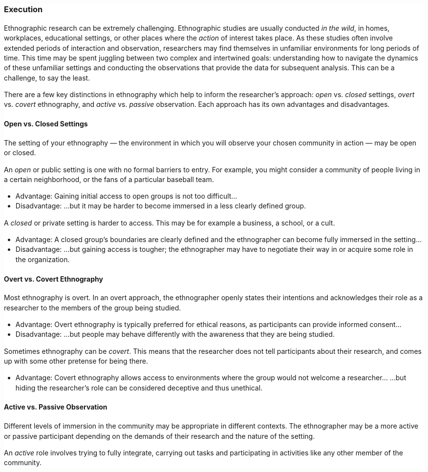 ### Execution

Ethnographic research can be extremely challenging. Ethnographic studies are usually conducted *in the wild*, in homes, workplaces, educational settings, or other places where the *action* of interest takes place. As these studies often involve extended periods of interaction and observation, researchers may find themselves in unfamiliar environments for long periods of time. This time may be spent juggling between two complex and intertwined goals: understanding how to navigate the dynamics of these unfamiliar settings and conducting the observations that provide the data for subsequent analysis. This can be a challenge, to say the least.

There are a few key distinctions in ethnography which help to inform the researcher’s approach: *open* vs. *closed* settings, *overt* vs. *covert* ethnography, and *active* vs. *passive* observation. Each approach has its own advantages and disadvantages.

#### Open vs. Closed Settings

The setting of your ethnography — the environment in which you will observe your chosen community in action — may be open or closed.

An *open* or public setting is one with no formal barriers to entry. For example, you might consider a community of people living in a certain neighborhood, or the fans of a particular baseball team.

* Advantage: Gaining initial access to open groups is not too difficult…
* Disadvantage: …but it may be harder to become immersed in a less clearly defined group.

A *closed* or private setting is harder to access. This may be for example a business, a school, or a cult.

* Advantage: A closed group’s boundaries are clearly defined and the ethnographer can become fully immersed in the setting…
* Disadvantage: …but gaining access is tougher; the ethnographer may have to negotiate their way in or acquire some role in the organization.

#### Overt vs. Covert Ethnography

Most ethnography is overt. In an overt approach, the ethnographer openly states their intentions and acknowledges their role as a researcher to the members of the group being studied.

* Advantage: Overt ethnography is typically preferred for ethical reasons, as participants can provide informed consent…
* Disadvantage: …but people may behave differently with the awareness that they are being studied.

Sometimes ethnography can be *covert*. This means that the researcher does not tell participants about their research, and comes up with some other pretense for being there.

* Advantage: Covert ethnography allows access to environments where the group would not welcome a researcher…
…but hiding the researcher’s role can be considered deceptive and thus unethical.

#### Active vs. Passive Observation

Different levels of immersion in the community may be appropriate in different contexts. The ethnographer may be a more active or passive participant depending on the demands of their research and the nature of the setting.

An *active* role involves trying to fully integrate, carrying out tasks and participating in activities like any other member of the community.
